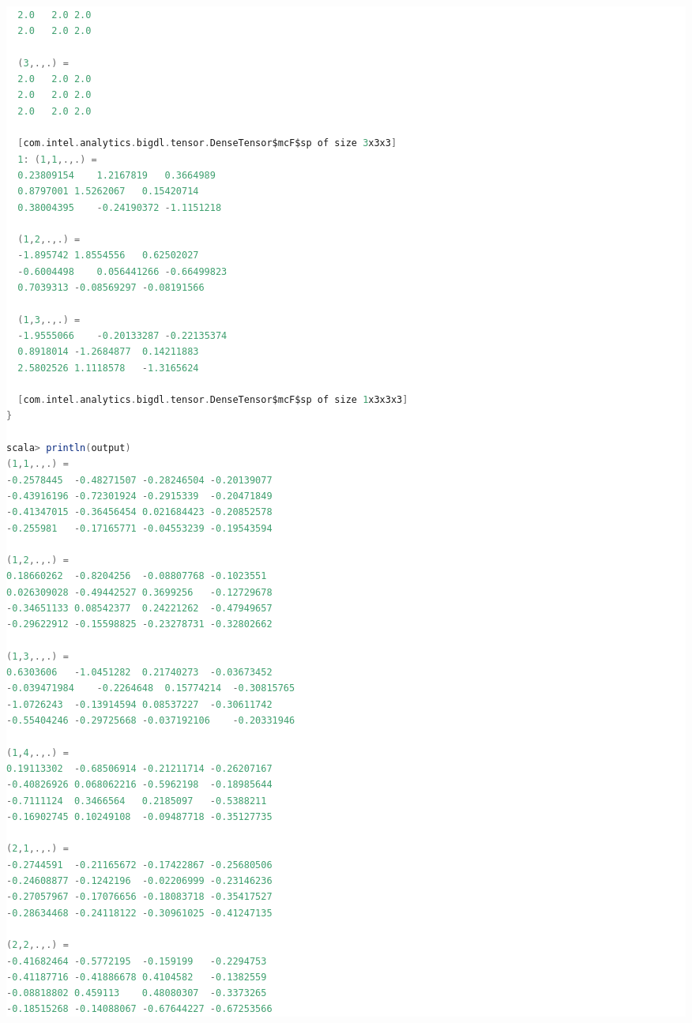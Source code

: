 ```scala
  2.0	2.0	2.0
  2.0	2.0	2.0

  (3,.,.) =
  2.0	2.0	2.0
  2.0	2.0	2.0
  2.0	2.0	2.0

  [com.intel.analytics.bigdl.tensor.DenseTensor$mcF$sp of size 3x3x3]
  1: (1,1,.,.) =
  0.23809154	1.2167819	0.3664989
  0.8797001	1.5262067	0.15420714
  0.38004395	-0.24190372	-1.1151218

  (1,2,.,.) =
  -1.895742	1.8554556	0.62502027
  -0.6004498	0.056441266	-0.66499823
  0.7039313	-0.08569297	-0.08191566

  (1,3,.,.) =
  -1.9555066	-0.20133287	-0.22135374
  0.8918014	-1.2684877	0.14211883
  2.5802526	1.1118578	-1.3165624

  [com.intel.analytics.bigdl.tensor.DenseTensor$mcF$sp of size 1x3x3x3]
}

scala> println(output)
(1,1,.,.) =
-0.2578445	-0.48271507	-0.28246504	-0.20139077
-0.43916196	-0.72301924	-0.2915339	-0.20471849
-0.41347015	-0.36456454	0.021684423	-0.20852578
-0.255981	-0.17165771	-0.04553239	-0.19543594

(1,2,.,.) =
0.18660262	-0.8204256	-0.08807768	-0.1023551
0.026309028	-0.49442527	0.3699256	-0.12729678
-0.34651133	0.08542377	0.24221262	-0.47949657
-0.29622912	-0.15598825	-0.23278731	-0.32802662

(1,3,.,.) =
0.6303606	-1.0451282	0.21740273	-0.03673452
-0.039471984	-0.2264648	0.15774214	-0.30815765
-1.0726243	-0.13914594	0.08537227	-0.30611742
-0.55404246	-0.29725668	-0.037192106	-0.20331946

(1,4,.,.) =
0.19113302	-0.68506914	-0.21211714	-0.26207167
-0.40826926	0.068062216	-0.5962198	-0.18985644
-0.7111124	0.3466564	0.2185097	-0.5388211
-0.16902745	0.10249108	-0.09487718	-0.35127735

(2,1,.,.) =
-0.2744591	-0.21165672	-0.17422867	-0.25680506
-0.24608877	-0.1242196	-0.02206999	-0.23146236
-0.27057967	-0.17076656	-0.18083718	-0.35417527
-0.28634468	-0.24118122	-0.30961025	-0.41247135

(2,2,.,.) =
-0.41682464	-0.5772195	-0.159199	-0.2294753
-0.41187716	-0.41886678	0.4104582	-0.1382559
-0.08818802	0.459113	0.48080307	-0.3373265
-0.18515268	-0.14088067	-0.67644227	-0.67253566
```